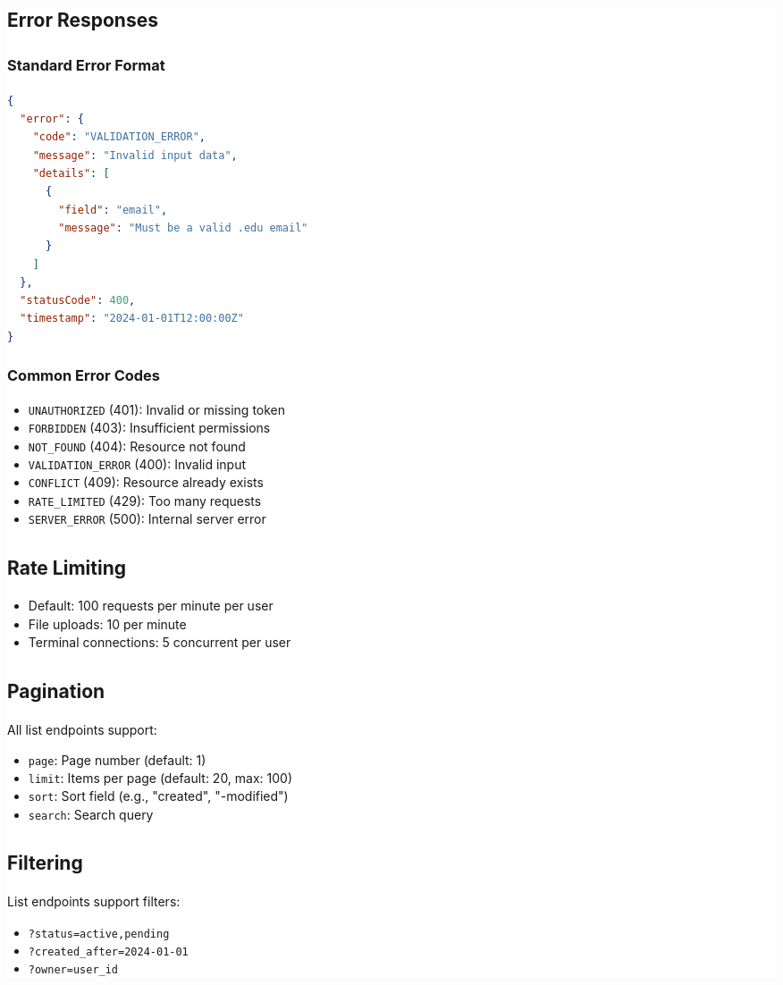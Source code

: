 ## Error Responses

### Standard Error Format
```json
{
  "error": {
    "code": "VALIDATION_ERROR",
    "message": "Invalid input data",
    "details": [
      {
        "field": "email",
        "message": "Must be a valid .edu email"
      }
    ]
  },
  "statusCode": 400,
  "timestamp": "2024-01-01T12:00:00Z"
}
```

### Common Error Codes
- `UNAUTHORIZED` (401): Invalid or missing token
- `FORBIDDEN` (403): Insufficient permissions
- `NOT_FOUND` (404): Resource not found
- `VALIDATION_ERROR` (400): Invalid input
- `CONFLICT` (409): Resource already exists
- `RATE_LIMITED` (429): Too many requests
- `SERVER_ERROR` (500): Internal server error

## Rate Limiting
- Default: 100 requests per minute per user
- File uploads: 10 per minute
- Terminal connections: 5 concurrent per user

## Pagination
All list endpoints support:
- `page`: Page number (default: 1)
- `limit`: Items per page (default: 20, max: 100)
- `sort`: Sort field (e.g., "created", "-modified")
- `search`: Search query

## Filtering
List endpoints support filters:
- `?status=active,pending`
- `?created_after=2024-01-01`
- `?owner=user_id`